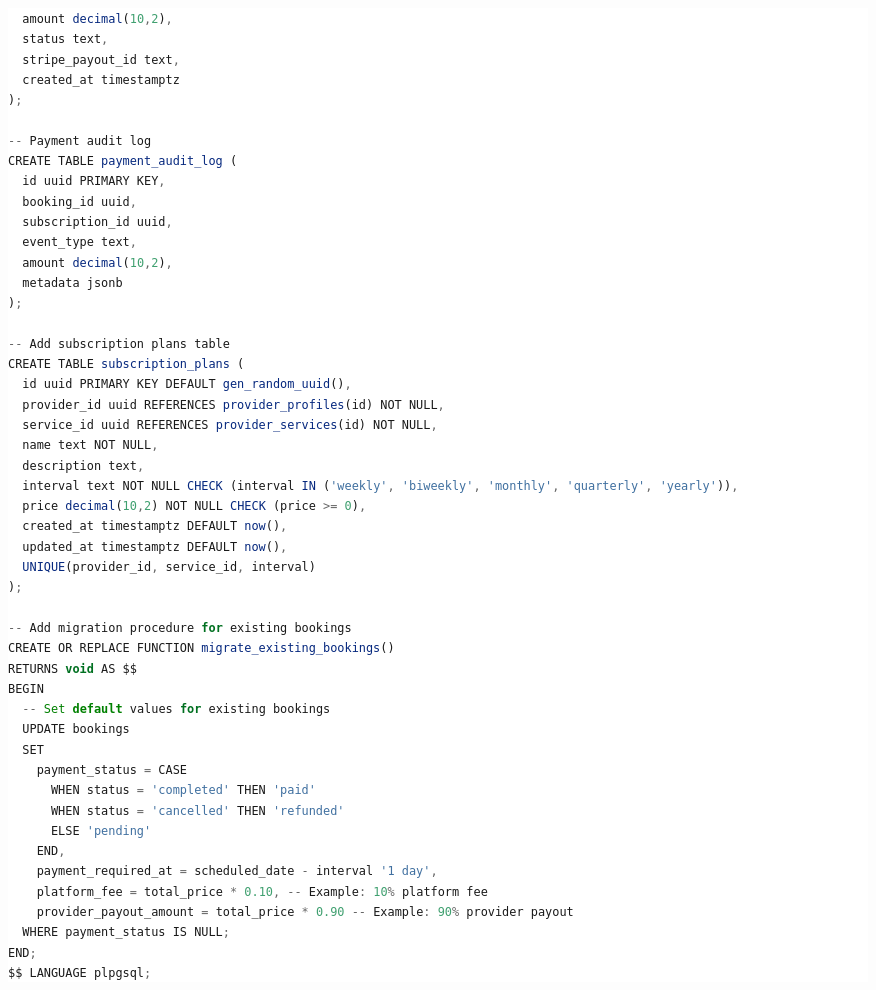 ```typescript
  amount decimal(10,2),
  status text,
  stripe_payout_id text,
  created_at timestamptz
);

-- Payment audit log
CREATE TABLE payment_audit_log (
  id uuid PRIMARY KEY,
  booking_id uuid,
  subscription_id uuid,
  event_type text,
  amount decimal(10,2),
  metadata jsonb
);

-- Add subscription plans table
CREATE TABLE subscription_plans (
  id uuid PRIMARY KEY DEFAULT gen_random_uuid(),
  provider_id uuid REFERENCES provider_profiles(id) NOT NULL,
  service_id uuid REFERENCES provider_services(id) NOT NULL,
  name text NOT NULL,
  description text,
  interval text NOT NULL CHECK (interval IN ('weekly', 'biweekly', 'monthly', 'quarterly', 'yearly')),
  price decimal(10,2) NOT NULL CHECK (price >= 0),
  created_at timestamptz DEFAULT now(),
  updated_at timestamptz DEFAULT now(),
  UNIQUE(provider_id, service_id, interval)
);

-- Add migration procedure for existing bookings
CREATE OR REPLACE FUNCTION migrate_existing_bookings()
RETURNS void AS $$
BEGIN
  -- Set default values for existing bookings
  UPDATE bookings
  SET
    payment_status = CASE 
      WHEN status = 'completed' THEN 'paid'
      WHEN status = 'cancelled' THEN 'refunded'
      ELSE 'pending'
    END,
    payment_required_at = scheduled_date - interval '1 day',
    platform_fee = total_price * 0.10, -- Example: 10% platform fee
    provider_payout_amount = total_price * 0.90 -- Example: 90% provider payout
  WHERE payment_status IS NULL;
END;
$$ LANGUAGE plpgsql;
```
